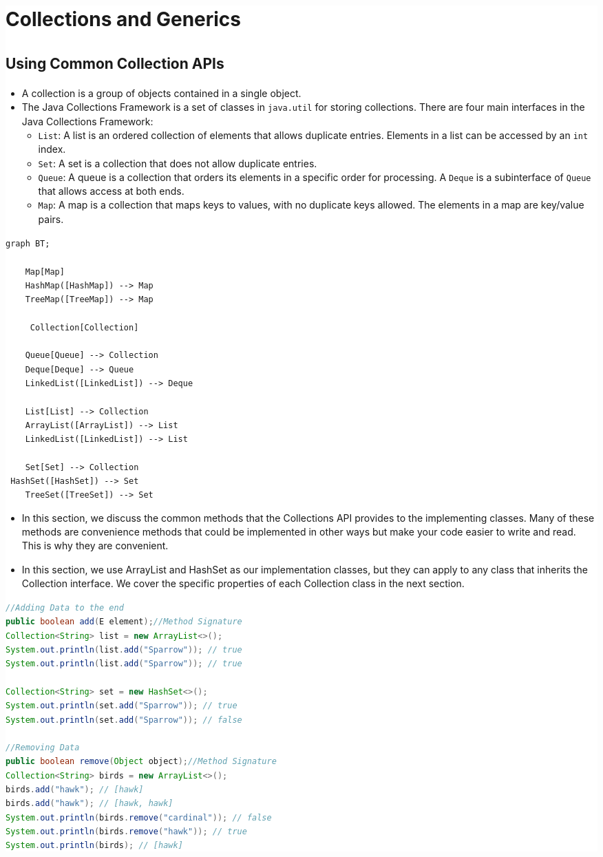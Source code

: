# Collections and Generics

## Using Common Collection APIs

* A collection is a group of objects contained in a single object.
* The Java Collections Framework is a set of classes in `java.util` for storing collections. There are four main interfaces in the Java Collections Framework:
  * `List`: A list is an ordered collection of elements that allows duplicate entries. Elements in a list can be accessed by an `int` index.
  * `Set`: A set is a collection that does not allow duplicate entries.
  * `Queue`: A queue is a collection that orders its elements in a specific order for processing. A `Deque` is a subinterface of `Queue` that allows access at both ends.
  * `Map`: A map is a collection that maps keys to values, with no duplicate keys allowed. The elements in a map are key/value pairs.

```mermaid
graph BT;

    Map[Map]
    HashMap([HashMap]) --> Map
    TreeMap([TreeMap]) --> Map

     Collection[Collection]

    Queue[Queue] --> Collection
    Deque[Deque] --> Queue
    LinkedList([LinkedList]) --> Deque

    List[List] --> Collection
    ArrayList([ArrayList]) --> List
    LinkedList([LinkedList]) --> List

    Set[Set] --> Collection
 HashSet([HashSet]) --> Set
    TreeSet([TreeSet]) --> Set
```

* In this section, we discuss the common methods that the Collections API provides to the implementing classes. Many of these methods are convenience methods that could be implemented in other ways but make your code easier to write and read. This is why they are convenient.
  
* In this section, we use ArrayList and HashSet as our implementation classes, but they can apply to any class that inherits the Collection interface. We cover the specific properties of each Collection class in the next section.

```java
//Adding Data to the end
public boolean add(E element);//Method Signature 
Collection<String> list = new ArrayList<>();
System.out.println(list.add("Sparrow")); // true
System.out.println(list.add("Sparrow")); // true

Collection<String> set = new HashSet<>();
System.out.println(set.add("Sparrow")); // true
System.out.println(set.add("Sparrow")); // false

//Removing Data
public boolean remove(Object object);//Method Signature 
Collection<String> birds = new ArrayList<>();
birds.add("hawk"); // [hawk]
birds.add("hawk"); // [hawk, hawk]
System.out.println(birds.remove("cardinal")); // false
System.out.println(birds.remove("hawk")); // true
System.out.println(birds); // [hawk]
```